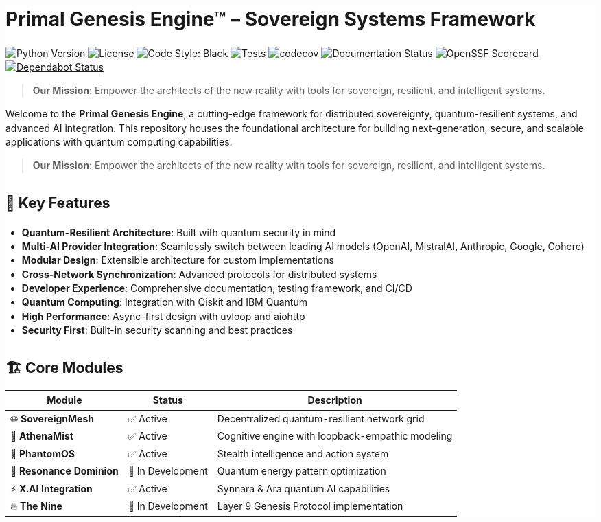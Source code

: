 # Primal Genesis Engine™ – Sovereign Systems Framework

[![Python Version](https://img.shields.io/badge/python-3.9%2B-blue.svg)](https://www.python.org/downloads/)
[![License](https://img.shields.io/badge/License-Proprietary-blue.svg)](LICENSE)
[![Code Style: Black](https://img.shields.io/badge/code%20style-black-000000.svg)](https://github.com/psf/black)
[![Tests](https://github.com/MKWorldWide/Primal-Genesis-Engine-Sovereign/actions/workflows/ci.yml/badge.svg)](https://github.com/MKWorldWide/Primal-Genesis-Engine-Sovereign/actions)
[![codecov](https://codecov.io/gh/MKWorldWide/Primal-Genesis-Engine-Sovereign/graph/badge.svg?token=YOUR-TOKEN-HERE)](https://codecov.io/gh/MKWorldWide/Primal-Genesis-Engine-Sovereign)
[![Documentation Status](https://img.shields.io/badge/docs-latest-brightgreen.svg?style=flat)](https://mkworldwide.github.io/Primal-Genesis-Engine-Sovereign/)
[![OpenSSF Scorecard](https://api.securityscorecards.dev/projects/github.com/MKWorldWide/Primal-Genesis-Engine-Sovereign/badge)](https://api.securityscorecards.dev/projects/github.com/MKWorldWide/Primal-Genesis-Engine-Sovereign)
[![Dependabot Status](https://api.dependabot.com/badges/status?host=github&repo=MKWorldWide/Primal-Genesis-Engine-Sovereign)](https://dependabot.com)

> **Our Mission**: Empower the architects of the new reality with tools for sovereign, resilient, and intelligent systems.

Welcome to the **Primal Genesis Engine**, a cutting-edge framework for distributed sovereignty, quantum-resilient systems, and advanced AI integration. This repository houses the foundational architecture for building next-generation, secure, and scalable applications with quantum computing capabilities.

> **Our Mission**: Empower the architects of the new reality with tools for sovereign, resilient, and intelligent systems.

## 🌟 Key Features

- **Quantum-Resilient Architecture**: Built with quantum security in mind
- **Multi-AI Provider Integration**: Seamlessly switch between leading AI models (OpenAI, MistralAI, Anthropic, Google, Cohere)
- **Modular Design**: Extensible architecture for custom implementations
- **Cross-Network Synchronization**: Advanced protocols for distributed systems
- **Developer Experience**: Comprehensive documentation, testing framework, and CI/CD
- **Quantum Computing**: Integration with Qiskit and IBM Quantum
- **High Performance**: Async-first design with uvloop and aiohttp
- **Security First**: Built-in security scanning and best practices

## 🏗️ Core Modules

| Module | Status | Description |
|--------|--------|-------------|
| 🌐 **SovereignMesh** | ✅ Active | Decentralized quantum-resilient network grid |
| 🧠 **AthenaMist** | ✅ Active | Cognitive engine with loopback-empathic modeling |
| 🔐 **PhantomOS** | ✅ Active | Stealth intelligence and action system |
| 🔄 **Resonance Dominion** | 🚧 In Development | Quantum energy pattern optimization |
| ⚡ **X.AI Integration** | ✅ Active | Synnara & Ara quantum AI capabilities |
| 🔥 **The Nine** | 🚧 In Development | Layer 9 Genesis Protocol implementation |
